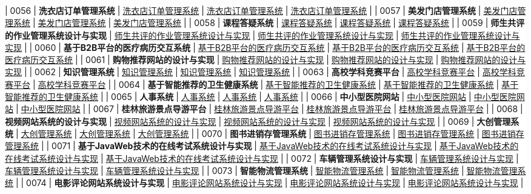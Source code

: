 | 0056 | **洗衣店订单管理系统** | [洗衣店订单管理系统](https://github.com/GraduationProject-springboot/0056springboot) | [洗衣店订单管理系统](https://chenqi199.github.io/0056springboot洗衣店订单管理系统/) | [洗衣店订单管理系统](https://player.bilibili.com/player.html?isOutside=true&aid=BV16ia6epENY&bvid=BV16ia6epENY&cid=500001610574705&p=57) |
| 0057 | **美发门店管理系统** | [美发门店管理系统](https://github.com/GraduationProject-springboot/0057springboot) | [美发门店管理系统](https://chenqi199.github.io/0057springboot美发门店管理系统/) | [美发门店管理系统](https://player.bilibili.com/player.html?isOutside=true&aid=BV16ia6epENY&bvid=BV16ia6epENY&cid=500001610574786&p=58) |
| 0058 | **课程答疑系统** | [课程答疑系统](https://github.com/GraduationProject-springboot/0058springboot) | [课程答疑系统](https://chenqi199.github.io/0058springboot课程答疑系统/) | [课程答疑系统](https://player.bilibili.com/player.html?isOutside=true&aid=BV16ia6epENY&bvid=BV16ia6epENY&cid=500001610574810&p=59) |
| 0059 | **师生共评的作业管理系统设计与实现** | [师生共评的作业管理系统设计与实现](https://github.com/GraduationProject-springboot/0059springboot) | [师生共评的作业管理系统设计与实现](https://chenqi199.github.io/0059springboot师生共评的作业管理系统设计与实现/) | [师生共评的作业管理系统设计与实现](https://player.bilibili.com/player.html?isOutside=true&aid=BV16ia6epENY&bvid=BV16ia6epENY&cid=500001610574931&p=60) |
| 0060 | **基于B2B平台的医疗病历交互系统** | [基于B2B平台的医疗病历交互系统](https://github.com/GraduationProject-springboot/0060springboot) | [基于B2B平台的医疗病历交互系统](https://chenqi199.github.io/0060springboot基于B2B平台的医疗病历交互系统/) | [基于B2B平台的医疗病历交互系统](https://player.bilibili.com/player.html?isOutside=true&aid=BV16ia6epENY&bvid=BV16ia6epENY&cid=500001610574878&p=61) |
| 0061 | **购物推荐网站的设计与实现** | [购物推荐网站的设计与实现](https://github.com/GraduationProject-springboot/0061springboot) | [购物推荐网站的设计与实现](https://chenqi199.github.io/0061springboot购物推荐网站的设计与实现/) | [购物推荐网站的设计与实现](https://player.bilibili.com/player.html?isOutside=true&aid=BV16ia6epENY&bvid=BV16ia6epENY&cid=500001610575047&p=62) |
| 0062 | **知识管理系统** | [知识管理系统](https://github.com/GraduationProject-springboot/0062springboot) | [知识管理系统](https://chenqi199.github.io/0062springboot知识管理系统/) | [知识管理系统](https://player.bilibili.com/player.html?isOutside=true&aid=BV16ia6epENY&bvid=BV16ia6epENY&cid=500001610575241&p=63) |
| 0063 | **高校学科竞赛平台** | [高校学科竞赛平台](https://github.com/GraduationProject-springboot/0063springboot) | [高校学科竞赛平台](https://chenqi199.github.io/0063springboot高校学科竞赛平台/) | [高校学科竞赛平台](https://player.bilibili.com/player.html?isOutside=true&aid=BV16ia6epENY&bvid=BV16ia6epENY&cid=500001610575386&p=64) |
| 0064 | **基于智能推荐的卫生健康系统** | [基于智能推荐的卫生健康系统](https://github.com/GraduationProject-springboot/0064springboot) | [基于智能推荐的卫生健康系统](https://chenqi199.github.io/0064springboot基于智能推荐的卫生健康系统/) | [基于智能推荐的卫生健康系统](https://player.bilibili.com/player.html?isOutside=true&aid=BV16ia6epENY&bvid=BV16ia6epENY&cid=500001610575498&p=65) |
| 0065 | **人事系统** | [人事系统](https://github.com/GraduationProject-springboot/0065springboot) | [人事系统](https://chenqi199.github.io/0065springboot人事系统/) | [人事系统](https://player.bilibili.com/player.html?isOutside=true&aid=BV16ia6epENY&bvid=BV16ia6epENY&cid=500001610575748&p=66) |
| 0066 | **中小型医院网站** | [中小型医院网站](https://github.com/GraduationProject-springboot/0066springboot) | [中小型医院网站](https://chenqi199.github.io/0066springboot中小型医院网站/) | [中小型医院网站](https://player.bilibili.com/player.html?isOutside=true&aid=BV16ia6epENY&bvid=BV16ia6epENY&cid=500001610575664&p=67) |
| 0067 | **桂林旅游景点导游平台** | [桂林旅游景点导游平台](https://github.com/GraduationProject-springboot/0067springboot) | [桂林旅游景点导游平台](https://chenqi199.github.io/0067springboot桂林旅游景点导游平台/) | [桂林旅游景点导游平台](https://player.bilibili.com/player.html?isOutside=true&aid=BV16ia6epENY&bvid=BV16ia6epENY&cid=500001610575839&p=68) |
| 0068 | **视频网站系统的设计与实现** | [视频网站系统的设计与实现](https://github.com/GraduationProject-springboot/0068springboot) | [视频网站系统的设计与实现](https://chenqi199.github.io/0068springboot视频网站系统的设计与实现/) | [视频网站系统的设计与实现](https://player.bilibili.com/player.html?isOutside=true&aid=BV16ia6epENY&bvid=BV16ia6epENY&cid=500001610576012&p=69) |
| 0069 | **大创管理系统** | [大创管理系统](https://github.com/GraduationProject-springboot/0069springboot) | [大创管理系统](https://chenqi199.github.io/0069springboot大创管理系统/) | [大创管理系统](https://player.bilibili.com/player.html?isOutside=true&aid=BV16ia6epENY&bvid=BV16ia6epENY&cid=500001610575977&p=70) |
| 0070 | **图书进销存管理系统** | [图书进销存管理系统](https://github.com/GraduationProject-springboot/0070springboot) | [图书进销存管理系统](https://chenqi199.github.io/0070springboot图书进销存管理系统/) | [图书进销存管理系统](https://player.bilibili.com/player.html?isOutside=true&aid=BV16ia6epENY&bvid=BV16ia6epENY&cid=500001610576312&p=71) |
| 0071 | **基于JavaWeb技术的在线考试系统设计与实现** | [基于JavaWeb技术的在线考试系统设计与实现](https://github.com/GraduationProject-springboot/0071springboot) | [基于JavaWeb技术的在线考试系统设计与实现](https://chenqi199.github.io/0071springboot基于JavaWeb技术的在线考试系统设计与实现/) | [基于JavaWeb技术的在线考试系统设计与实现](https://player.bilibili.com/player.html?isOutside=true&aid=BV16ia6epENY&bvid=BV16ia6epENY&cid=500001610576285&p=72) |
| 0072 | **车辆管理系统设计与实现** | [车辆管理系统设计与实现](https://github.com/GraduationProject-springboot/0072springboot) | [车辆管理系统设计与实现](https://chenqi199.github.io/0072springboot车辆管理系统设计与实现/) | [车辆管理系统设计与实现](https://player.bilibili.com/player.html?isOutside=true&aid=BV16ia6epENY&bvid=BV16ia6epENY&cid=500001610576431&p=73) |
| 0073 | **智能物流管理系统** | [智能物流管理系统](https://github.com/GraduationProject-springboot/0073springboot) | [智能物流管理系统](https://chenqi199.github.io/0073springboot智能物流管理系统/) | [智能物流管理系统](https://player.bilibili.com/player.html?isOutside=true&aid=BV16ia6epENY&bvid=BV16ia6epENY&cid=500001610576609&p=74) |
| 0074 | **电影评论网站系统设计与实现** | [电影评论网站系统设计与实现](https://github.com/GraduationProject-springboot/0074springboot) | [电影评论网站系统设计与实现](https://chenqi199.github.io/0074springboot电影评论网站系统设计与实现/) | [电影评论网站系统设计与实现](https://player.bilibili.com/player.html?isOutside=true&aid=BV16ia6epENY&bvid=BV16ia6epENY&cid=500001610576711&p=75) |